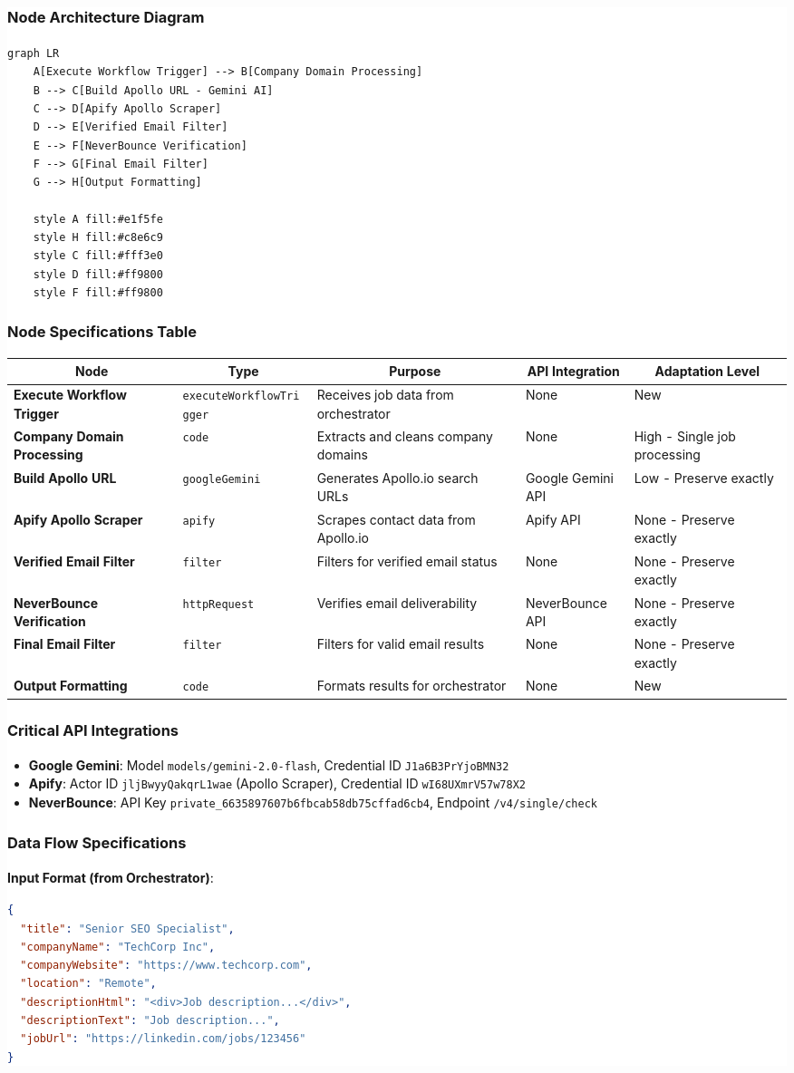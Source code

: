 ### **Node Architecture Diagram**
```mermaid
graph LR
    A[Execute Workflow Trigger] --> B[Company Domain Processing]
    B --> C[Build Apollo URL - Gemini AI]
    C --> D[Apify Apollo Scraper]
    D --> E[Verified Email Filter]
    E --> F[NeverBounce Verification]
    F --> G[Final Email Filter]
    G --> H[Output Formatting]

    style A fill:#e1f5fe
    style H fill:#c8e6c9
    style C fill:#fff3e0
    style D fill:#ff9800
    style F fill:#ff9800
```

### **Node Specifications Table**
| **Node** | **Type** | **Purpose** | **API Integration** | **Adaptation Level** |
|----------|----------|-------------|-------------------|---------------------|
| **Execute Workflow Trigger** | `executeWorkflowTrigger` | Receives job data from orchestrator | None | New |
| **Company Domain Processing** | `code` | Extracts and cleans company domains | None | High - Single job processing |
| **Build Apollo URL** | `googleGemini` | Generates Apollo.io search URLs | Google Gemini API | Low - Preserve exactly |
| **Apify Apollo Scraper** | `apify` | Scrapes contact data from Apollo.io | Apify API | None - Preserve exactly |
| **Verified Email Filter** | `filter` | Filters for verified email status | None | None - Preserve exactly |
| **NeverBounce Verification** | `httpRequest` | Verifies email deliverability | NeverBounce API | None - Preserve exactly |
| **Final Email Filter** | `filter` | Filters for valid email results | None | None - Preserve exactly |
| **Output Formatting** | `code` | Formats results for orchestrator | None | New |

### **Critical API Integrations**
- **Google Gemini**: Model `models/gemini-2.0-flash`, Credential ID `J1a6B3PrYjoBMN32`
- **Apify**: Actor ID `jljBwyyQakqrL1wae` (Apollo Scraper), Credential ID `wI68UXmrV57w78X2`
- **NeverBounce**: API Key `private_6635897607b6fbcab58db75cffad6cb4`, Endpoint `/v4/single/check`

### **Data Flow Specifications**
**Input Format (from Orchestrator)**:
```json
{
  "title": "Senior SEO Specialist",
  "companyName": "TechCorp Inc",
  "companyWebsite": "https://www.techcorp.com",
  "location": "Remote",
  "descriptionHtml": "<div>Job description...</div>",
  "descriptionText": "Job description...",
  "jobUrl": "https://linkedin.com/jobs/123456"
}
```
